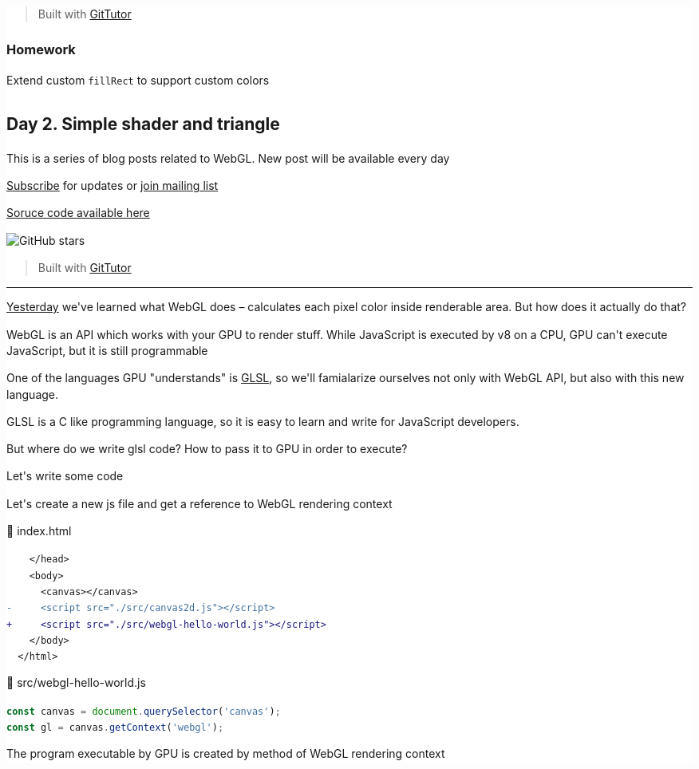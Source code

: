 > Built with [GitTutor](https://github.com/lesnitsky/git-tutor)

### Homework

Extend custom `fillRect` to support custom colors


## Day 2. Simple shader and triangle

This is a series of blog posts related to WebGL. New post will be available every day

[Subscribe](https://twitter.com/lesnitsky_dev) for updates or [join mailing list](http://eepurl.com/gwiSeH)

[Soruce code available here](https://github.com/lesnitsky/webgl-month)

![GitHub stars](https://img.shields.io/github/stars/lesnitsky/webgl-month.svg?style=social)

> Built with [GitTutor](https://github.com/lesnitsky/git-tutor)

---

[Yesterday](https://dev.to/lesnitsky/webgl-month-day-1-19ha) we've learned what WebGL does – calculates each pixel color inside renderable area. But how does it actually do that?


WebGL is an API which works with your GPU to render stuff. While JavaScript is executed by v8 on a CPU, GPU can't execute JavaScript, but it is still programmable

One of the languages GPU "understands" is [GLSL](https://en.wikipedia.org/wiki/OpenGL_Shading_Language), so we'll famialarize ourselves not only with WebGL API, but also with this new language.

GLSL is a C like programming language, so it is easy to learn and write for JavaScript developers.

But where do we write glsl code? How to pass it to GPU in order to execute?

Let's write some code


Let's create a new js file and get a reference to WebGL rendering context

📄 index.html
```diff
    </head>
    <body>
      <canvas></canvas>
-     <script src="./src/canvas2d.js"></script>
+     <script src="./src/webgl-hello-world.js"></script>
    </body>
  </html>

```
📄 src/webgl-hello-world.js
```js
const canvas = document.querySelector('canvas');
const gl = canvas.getContext('webgl');

```
The program executable by GPU is created by  method of WebGL rendering context
